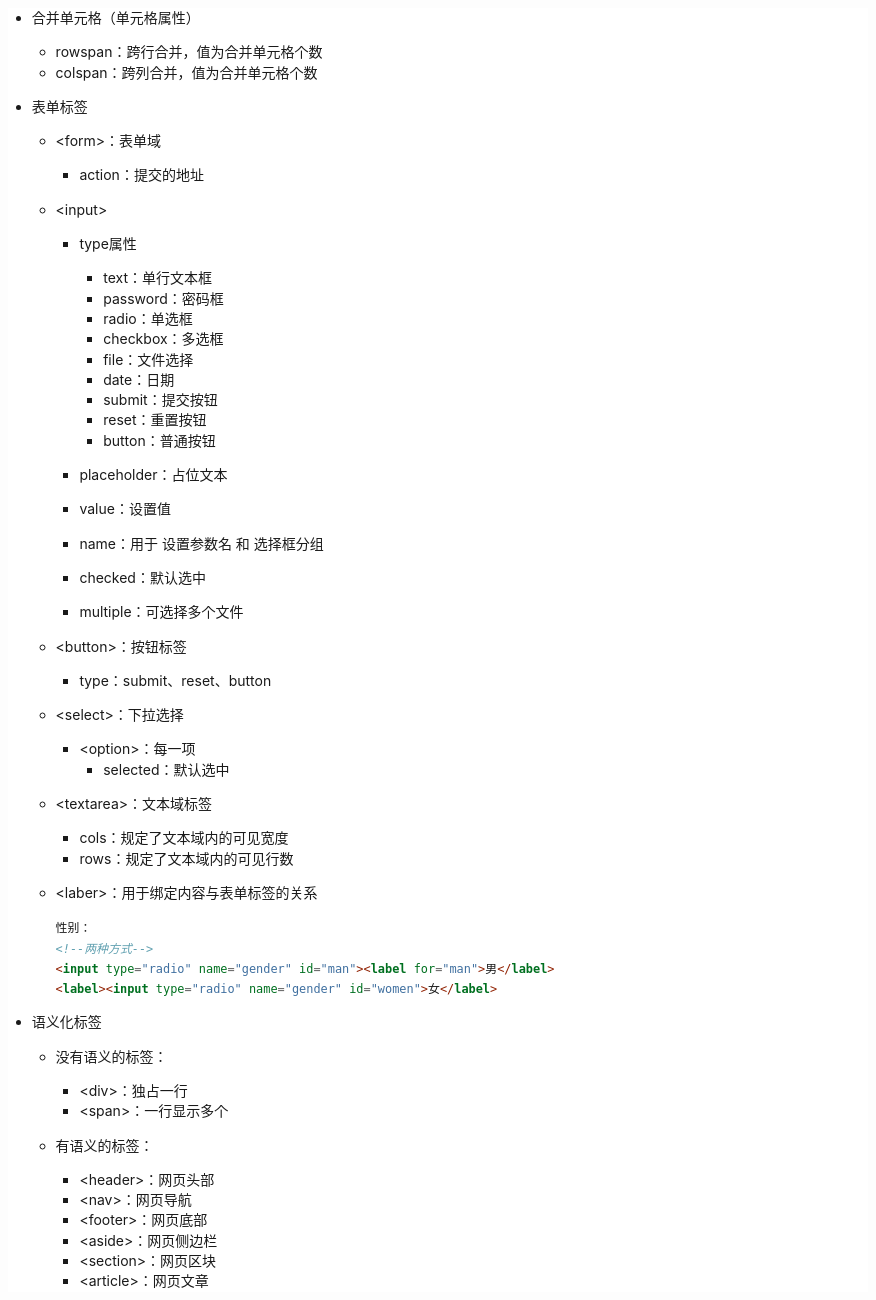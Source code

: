   - 合并单元格（单元格属性）
    - rowspan：跨行合并，值为合并单元格个数
    - colspan：跨列合并，值为合并单元格个数
- 表单标签

  - \<form>：表单域
    - action：提交的地址


  - \<input>

    - type属性
      - text：单行文本框
      - password：密码框
      - radio：单选框
      - checkbox：多选框
      - file：文件选择
      - date：日期
      - submit：提交按钮
      - reset：重置按钮
      - button：普通按钮

    - placeholder：占位文本
    - value：设置值
    - name：用于 设置参数名 和 选择框分组
    - checked：默认选中
    - multiple：可选择多个文件

  - \<button>：按钮标签

    - type：submit、reset、button

  - \<select>：下拉选择

    - \<option>：每一项
      - selected：默认选中

  - \<textarea>：文本域标签

    - cols：规定了文本域内的可见宽度
    - rows：规定了文本域内的可见行数

  - \<laber>：用于绑定内容与表单标签的关系

    ```html
    性别：
    <!--两种方式-->
    <input type="radio" name="gender" id="man"><label for="man">男</label>
    <label><input type="radio" name="gender" id="women">女</label>
    ```

- 语义化标签

  - 没有语义的标签：
    - \<div>：独占一行
    - \<span>：一行显示多个

  - 有语义的标签：
    - \<header>：网页头部
    - \<nav>：网页导航
    - \<footer>：网页底部
    - \<aside>：网页侧边栏
    - \<section>：网页区块
    - \<article>：网页文章
